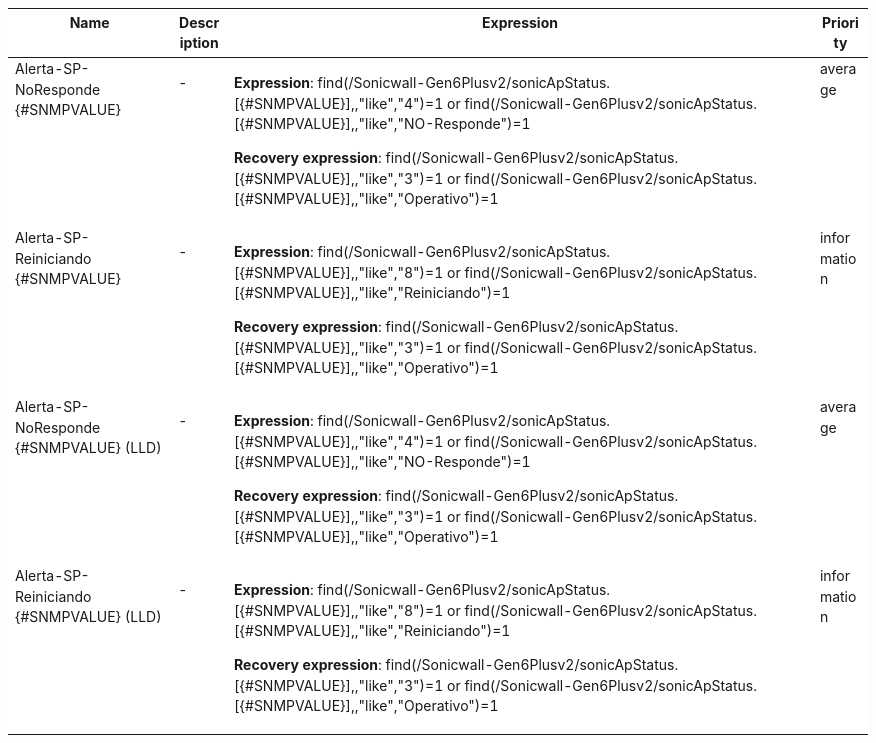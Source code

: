 |Name|Description|Expression|Priority|
|----|-----------|----------|--------|
|Alerta-SP-NoResponde {#SNMPVALUE}|<p>-</p>|<p>**Expression**: find(/Sonicwall-Gen6Plusv2/sonicApStatus.[{#SNMPVALUE}],,"like","4")=1 or find(/Sonicwall-Gen6Plusv2/sonicApStatus.[{#SNMPVALUE}],,"like","NO-Responde")=1</p><p>**Recovery expression**: find(/Sonicwall-Gen6Plusv2/sonicApStatus.[{#SNMPVALUE}],,"like","3")=1 or find(/Sonicwall-Gen6Plusv2/sonicApStatus.[{#SNMPVALUE}],,"like","Operativo")=1</p>|average|
|Alerta-SP-Reiniciando {#SNMPVALUE}|<p>-</p>|<p>**Expression**: find(/Sonicwall-Gen6Plusv2/sonicApStatus.[{#SNMPVALUE}],,"like","8")=1 or find(/Sonicwall-Gen6Plusv2/sonicApStatus.[{#SNMPVALUE}],,"like","Reiniciando")=1</p><p>**Recovery expression**: find(/Sonicwall-Gen6Plusv2/sonicApStatus.[{#SNMPVALUE}],,"like","3")=1 or find(/Sonicwall-Gen6Plusv2/sonicApStatus.[{#SNMPVALUE}],,"like","Operativo")=1</p>|information|
|Alerta-SP-NoResponde {#SNMPVALUE} (LLD)|<p>-</p>|<p>**Expression**: find(/Sonicwall-Gen6Plusv2/sonicApStatus.[{#SNMPVALUE}],,"like","4")=1 or find(/Sonicwall-Gen6Plusv2/sonicApStatus.[{#SNMPVALUE}],,"like","NO-Responde")=1</p><p>**Recovery expression**: find(/Sonicwall-Gen6Plusv2/sonicApStatus.[{#SNMPVALUE}],,"like","3")=1 or find(/Sonicwall-Gen6Plusv2/sonicApStatus.[{#SNMPVALUE}],,"like","Operativo")=1</p>|average|
|Alerta-SP-Reiniciando {#SNMPVALUE} (LLD)|<p>-</p>|<p>**Expression**: find(/Sonicwall-Gen6Plusv2/sonicApStatus.[{#SNMPVALUE}],,"like","8")=1 or find(/Sonicwall-Gen6Plusv2/sonicApStatus.[{#SNMPVALUE}],,"like","Reiniciando")=1</p><p>**Recovery expression**: find(/Sonicwall-Gen6Plusv2/sonicApStatus.[{#SNMPVALUE}],,"like","3")=1 or find(/Sonicwall-Gen6Plusv2/sonicApStatus.[{#SNMPVALUE}],,"like","Operativo")=1</p>|information|
